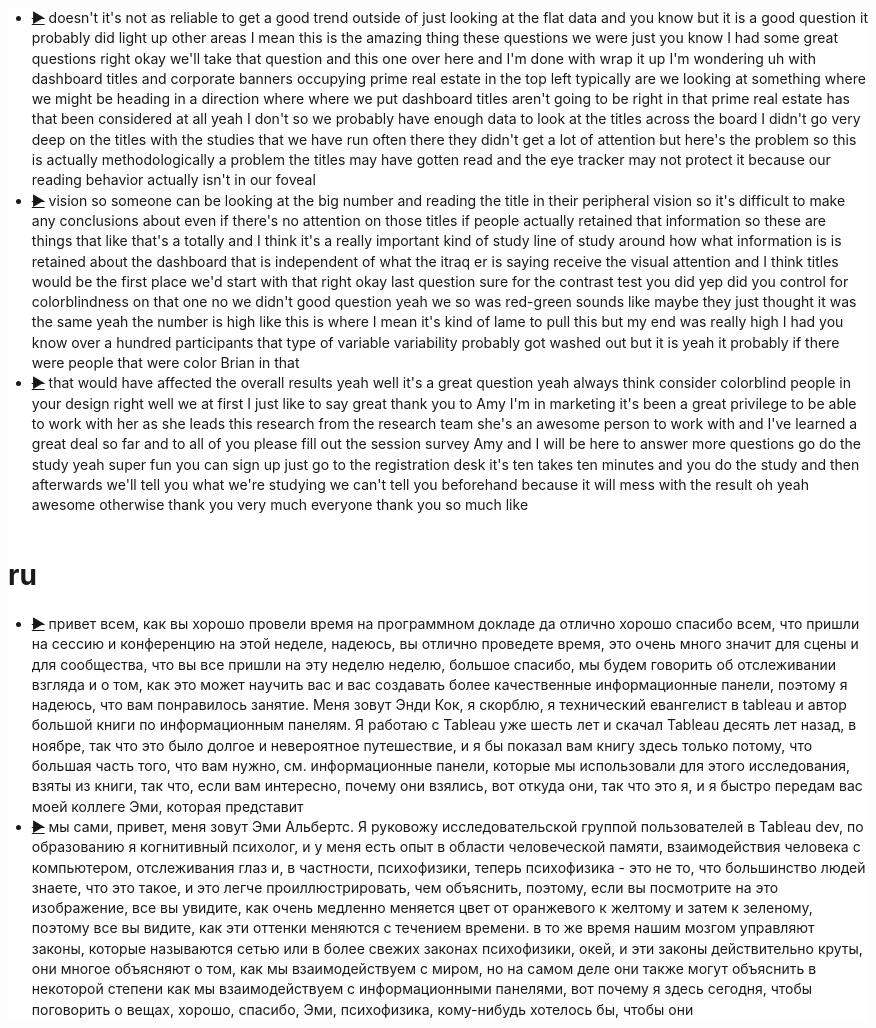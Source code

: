  - ~~[▶](https://www.youtube.com/watch?v=wANoH-Pl0HI&t=2882)~~  doesn't it's not as reliable to get a good trend outside of just looking at the flat data and you know but it is a good question it probably did light up other areas I mean this is the amazing thing these questions we were just you know I had some great questions right okay we'll take that question and this one over here and I'm done with wrap it up I'm wondering uh with dashboard titles and corporate banners occupying prime real estate in the top left typically are we looking at something where we might be heading in a direction where where we put dashboard titles aren't going to be right in that prime real estate has that been considered at all yeah I don't so we probably have enough data to look at the titles across the board I didn't go very deep on the titles with the studies that we have run often there they didn't get a lot of attention but here's the problem so this is actually methodologically a problem the titles may have gotten read and the eye tracker may not protect it because our reading behavior actually isn't in our foveal 
 - ~~[▶](https://www.youtube.com/watch?v=wANoH-Pl0HI&t=2950)~~  vision so someone can be looking at the big number and reading the title in their peripheral vision so it's difficult to make any conclusions about even if there's no attention on those titles if people actually retained that information so these are things that like that's a totally and I think it's a really important kind of study line of study around how what information is is retained about the dashboard that is independent of what the itraq er is saying receive the visual attention and I think titles would be the first place we'd start with that right okay last question sure for the contrast test you did yep did you control for colorblindness on that one no we didn't good question yeah we so was red-green sounds like maybe they just thought it was the same yeah the number is high like this is where I mean it's kind of lame to pull this but my end was really high I had you know over a hundred participants that type of variable variability probably got washed out but it is yeah it probably if there were people that were color Brian in that 
 - ~~[▶](https://www.youtube.com/watch?v=wANoH-Pl0HI&t=3015)~~  that would have affected the overall results yeah well it's a great question yeah always think consider colorblind people in your design right well we at first I just like to say great thank you to Amy I'm in marketing it's been a great privilege to be able to work with her as she leads this research from the research team she's an awesome person to work with and I've learned a great deal so far and to all of you please fill out the session survey Amy and I will be here to answer more questions go do the study yeah super fun you can sign up just go to the registration desk it's ten takes ten minutes and you do the study and then afterwards we'll tell you what we're studying we can't tell you beforehand because it will mess with the result oh yeah awesome otherwise thank you very much everyone thank you so much like 
# ru
 - ~~[▶](https://www.youtube.com/watch?v=wANoH-Pl0HI&t=0)~~  привет всем, как вы хорошо провели время на программном докладе да отлично хорошо спасибо всем, что пришли на сессию и конференцию на этой неделе, надеюсь, вы отлично проведете время, это очень много значит для сцены и для сообщества, что вы все пришли на эту неделю  неделю, большое спасибо, мы будем говорить об отслеживании взгляда и о том, как это может научить вас и вас создавать более качественные информационные панели, поэтому я надеюсь, что вам понравилось занятие. Меня зовут Энди Кок, я скорблю, я технический евангелист в tableau и автор  большой книги по информационным панелям. Я работаю с Tableau уже шесть лет и скачал Tableau десять лет назад, в ноябре, так что это было долгое и невероятное путешествие, и я бы показал вам книгу здесь только потому, что большая часть того, что вам нужно,  см. информационные панели, которые мы использовали для этого исследования, взяты из книги, так что, если вам интересно, почему они взялись, вот откуда они, так что это я, и я быстро передам вас моей коллеге Эми, которая представит 
 - ~~[▶](https://www.youtube.com/watch?v=wANoH-Pl0HI&t=55)~~  мы сами, привет, меня зовут Эми Альбертс. Я руковожу исследовательской группой пользователей в Tableau dev, по образованию я когнитивный психолог, и у меня есть опыт в области человеческой памяти, взаимодействия человека с компьютером, отслеживания глаз и, в частности, психофизики, теперь психофизика - это не то, что большинство людей  знаете, что это такое, и это легче проиллюстрировать, чем объяснить, поэтому, если вы посмотрите на это изображение, все вы увидите, как очень медленно меняется цвет от оранжевого к желтому и затем к зеленому, поэтому все вы видите, как эти оттенки меняются с течением времени.  в то же время нашим мозгом управляют законы, которые называются сетью или в более свежих законах психофизики, окей, и эти законы действительно круты, они многое объясняют о том, как мы взаимодействуем с миром, но на самом деле они также могут объяснить в некоторой степени  как мы взаимодействуем с информационными панелями, вот почему я здесь сегодня, чтобы поговорить о вещах, хорошо, спасибо, Эми, психофизика, кому-нибудь хотелось бы, чтобы они 